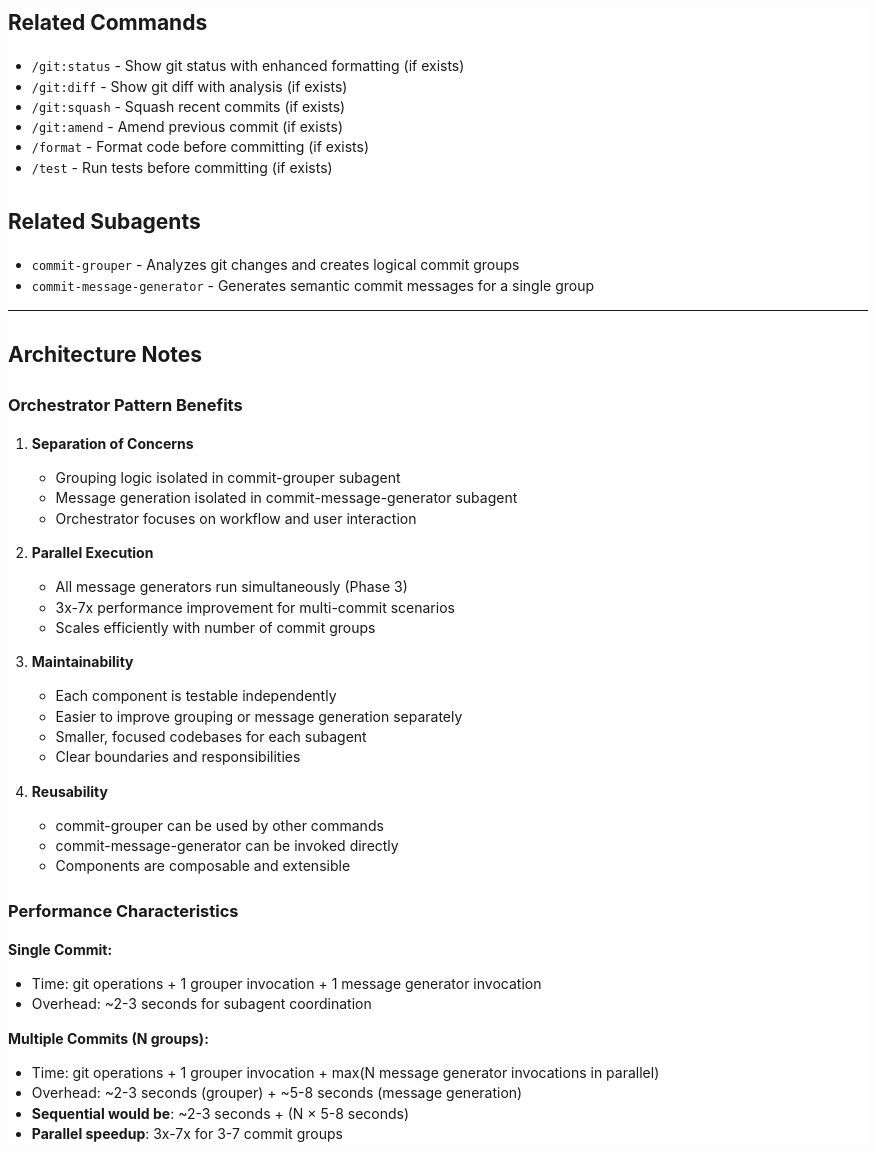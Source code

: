 
## Related Commands

- `/git:status` - Show git status with enhanced formatting (if exists)
- `/git:diff` - Show git diff with analysis (if exists)
- `/git:squash` - Squash recent commits (if exists)
- `/git:amend` - Amend previous commit (if exists)
- `/format` - Format code before committing (if exists)
- `/test` - Run tests before committing (if exists)

## Related Subagents

- `commit-grouper` - Analyzes git changes and creates logical commit groups
- `commit-message-generator` - Generates semantic commit messages for a single group

---

## Architecture Notes

### Orchestrator Pattern Benefits

1. **Separation of Concerns**
   - Grouping logic isolated in commit-grouper subagent
   - Message generation isolated in commit-message-generator subagent
   - Orchestrator focuses on workflow and user interaction

2. **Parallel Execution**
   - All message generators run simultaneously (Phase 3)
   - 3x-7x performance improvement for multi-commit scenarios
   - Scales efficiently with number of commit groups

3. **Maintainability**
   - Each component is testable independently
   - Easier to improve grouping or message generation separately
   - Smaller, focused codebases for each subagent
   - Clear boundaries and responsibilities

4. **Reusability**
   - commit-grouper can be used by other commands
   - commit-message-generator can be invoked directly
   - Components are composable and extensible

### Performance Characteristics

**Single Commit:**
- Time: git operations + 1 grouper invocation + 1 message generator invocation
- Overhead: ~2-3 seconds for subagent coordination

**Multiple Commits (N groups):**
- Time: git operations + 1 grouper invocation + max(N message generator invocations in parallel)
- Overhead: ~2-3 seconds (grouper) + ~5-8 seconds (message generation)
- **Sequential would be**: ~2-3 seconds + (N × 5-8 seconds)
- **Parallel speedup**: 3x-7x for 3-7 commit groups
